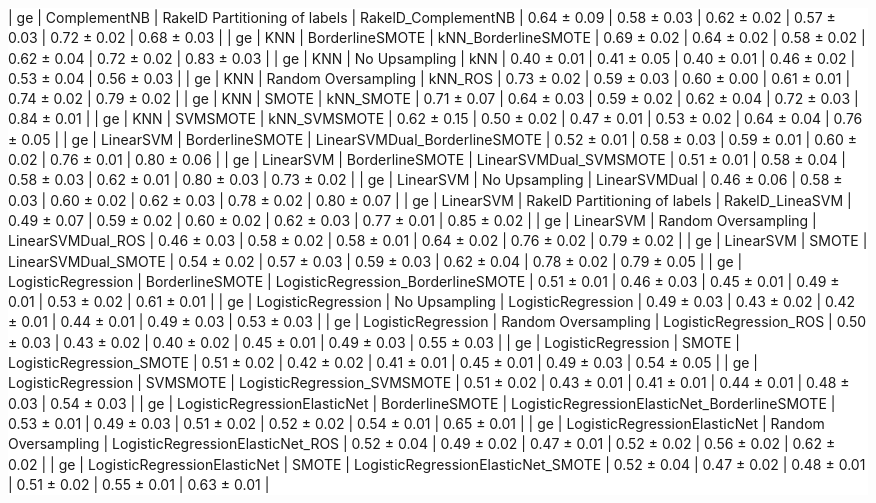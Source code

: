 | ge         | ComplementNB                    | RakelD Partitioning of labels | RakelD_ComplementNB                          | 0.64 $\pm$ 0.09     | 0.58 $\pm$ 0.03             | 0.62 $\pm$ 0.02         | 0.57 $\pm$ 0.03          | 0.72 $\pm$ 0.02                           | 0.68 $\pm$ 0.03 |
| ge         | KNN                             | BorderlineSMOTE               | kNN_BorderlineSMOTE                          | 0.69 $\pm$ 0.02     | 0.64 $\pm$ 0.02             | 0.58 $\pm$ 0.02         | 0.62 $\pm$ 0.04          | 0.72 $\pm$ 0.02                           | 0.83 $\pm$ 0.03 |
| ge         | KNN                             | No Upsampling                 | kNN                                          | 0.40 $\pm$ 0.01     | 0.41 $\pm$ 0.05             | 0.40 $\pm$ 0.01         | 0.46 $\pm$ 0.02          | 0.53 $\pm$ 0.04                           | 0.56 $\pm$ 0.03 |
| ge         | KNN                             | Random Oversampling           | kNN_ROS                                      | 0.73 $\pm$ 0.02     | 0.59 $\pm$ 0.03             | 0.60 $\pm$ 0.00         | 0.61 $\pm$ 0.01          | 0.74 $\pm$ 0.02                           | 0.79 $\pm$ 0.02 |
| ge         | KNN                             | SMOTE                         | kNN_SMOTE                                    | 0.71 $\pm$ 0.07     | 0.64 $\pm$ 0.03             | 0.59 $\pm$ 0.02         | 0.62 $\pm$ 0.04          | 0.72 $\pm$ 0.03                           | 0.84 $\pm$ 0.01 |
| ge         | KNN                             | SVMSMOTE                      | kNN_SVMSMOTE                                 | 0.62 $\pm$ 0.15     | 0.50 $\pm$ 0.02             | 0.47 $\pm$ 0.01         | 0.53 $\pm$ 0.02          | 0.64 $\pm$ 0.04                           | 0.76 $\pm$ 0.05 |
| ge         | LinearSVM                       | BorderlineSMOTE               | LinearSVMDual_BorderlineSMOTE                | 0.52 $\pm$ 0.01     | 0.58 $\pm$ 0.03             | 0.59 $\pm$ 0.01         | 0.60 $\pm$ 0.02          | 0.76 $\pm$ 0.01                           | 0.80 $\pm$ 0.06 |
| ge         | LinearSVM                       | BorderlineSMOTE               | LinearSVMDual_SVMSMOTE                       | 0.51 $\pm$ 0.01     | 0.58 $\pm$ 0.04             | 0.58 $\pm$ 0.03         | 0.62 $\pm$ 0.01          | 0.80 $\pm$ 0.03                           | 0.73 $\pm$ 0.02 |
| ge         | LinearSVM                       | No Upsampling                 | LinearSVMDual                                | 0.46 $\pm$ 0.06     | 0.58 $\pm$ 0.03             | 0.60 $\pm$ 0.02         | 0.62 $\pm$ 0.03          | 0.78 $\pm$ 0.02                           | 0.80 $\pm$ 0.07 |
| ge         | LinearSVM                       | RakelD Partitioning of labels | RakelD_LineaSVM                              | 0.49 $\pm$ 0.07     | 0.59 $\pm$ 0.02             | 0.60 $\pm$ 0.02         | 0.62 $\pm$ 0.03          | 0.77 $\pm$ 0.01                           | 0.85 $\pm$ 0.02 |
| ge         | LinearSVM                       | Random Oversampling           | LinearSVMDual_ROS                            | 0.46 $\pm$ 0.03     | 0.58 $\pm$ 0.02             | 0.58 $\pm$ 0.01         | 0.64 $\pm$ 0.02          | 0.76 $\pm$ 0.02                           | 0.79 $\pm$ 0.02 |
| ge         | LinearSVM                       | SMOTE                         | LinearSVMDual_SMOTE                          | 0.54 $\pm$ 0.02     | 0.57 $\pm$ 0.03             | 0.59 $\pm$ 0.03         | 0.62 $\pm$ 0.04          | 0.78 $\pm$ 0.02                           | 0.79 $\pm$ 0.05 |
| ge         | LogisticRegression              | BorderlineSMOTE               | LogisticRegression_BorderlineSMOTE           | 0.51 $\pm$ 0.01     | 0.46 $\pm$ 0.03             | 0.45 $\pm$ 0.01         | 0.49 $\pm$ 0.01          | 0.53 $\pm$ 0.02                           | 0.61 $\pm$ 0.01 |
| ge         | LogisticRegression              | No Upsampling                 | LogisticRegression                           | 0.49 $\pm$ 0.03     | 0.43 $\pm$ 0.02             | 0.42 $\pm$ 0.01         | 0.44 $\pm$ 0.01          | 0.49 $\pm$ 0.03                           | 0.53 $\pm$ 0.03 |
| ge         | LogisticRegression              | Random Oversampling           | LogisticRegression_ROS                       | 0.50 $\pm$ 0.03     | 0.43 $\pm$ 0.02             | 0.40 $\pm$ 0.02         | 0.45 $\pm$ 0.01          | 0.49 $\pm$ 0.03                           | 0.55 $\pm$ 0.03 |
| ge         | LogisticRegression              | SMOTE                         | LogisticRegression_SMOTE                     | 0.51 $\pm$ 0.02     | 0.42 $\pm$ 0.02             | 0.41 $\pm$ 0.01         | 0.45 $\pm$ 0.01          | 0.49 $\pm$ 0.03                           | 0.54 $\pm$ 0.05 |
| ge         | LogisticRegression              | SVMSMOTE                      | LogisticRegression_SVMSMOTE                  | 0.51 $\pm$ 0.02     | 0.43 $\pm$ 0.01             | 0.41 $\pm$ 0.01         | 0.44 $\pm$ 0.01          | 0.48 $\pm$ 0.03                           | 0.54 $\pm$ 0.03 |
| ge         | LogisticRegressionElasticNet    | BorderlineSMOTE               | LogisticRegressionElasticNet_BorderlineSMOTE | 0.53 $\pm$ 0.01     | 0.49 $\pm$ 0.03             | 0.51 $\pm$ 0.02         | 0.52 $\pm$ 0.02          | 0.54 $\pm$ 0.01                           | 0.65 $\pm$ 0.01 |
| ge         | LogisticRegressionElasticNet    | Random Oversampling           | LogisticRegressionElasticNet_ROS             | 0.52 $\pm$ 0.04     | 0.49 $\pm$ 0.02             | 0.47 $\pm$ 0.01         | 0.52 $\pm$ 0.02          | 0.56 $\pm$ 0.02                           | 0.62 $\pm$ 0.02 |
| ge         | LogisticRegressionElasticNet    | SMOTE                         | LogisticRegressionElasticNet_SMOTE           | 0.52 $\pm$ 0.04     | 0.47 $\pm$ 0.02             | 0.48 $\pm$ 0.01         | 0.51 $\pm$ 0.02          | 0.55 $\pm$ 0.01                           | 0.63 $\pm$ 0.01 |